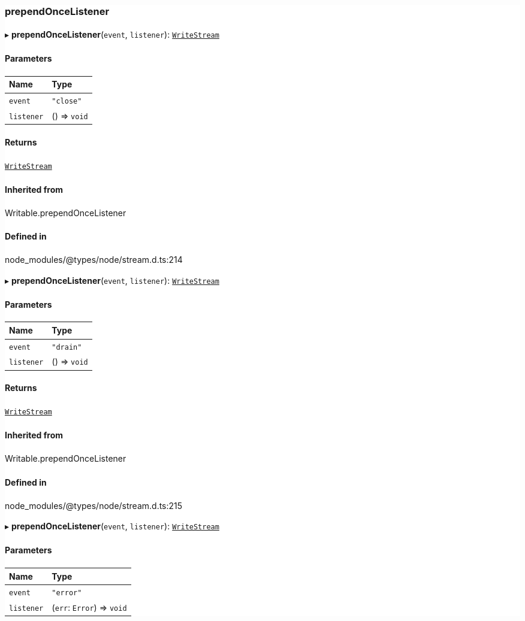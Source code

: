 ### prependOnceListener

▸ **prependOnceListener**(`event`, `listener`): [`WriteStream`](server_fs_capacitor.WriteStream.md)

#### Parameters

| Name | Type |
| :------ | :------ |
| `event` | ``"close"`` |
| `listener` | () => `void` |

#### Returns

[`WriteStream`](server_fs_capacitor.WriteStream.md)

#### Inherited from

Writable.prependOnceListener

#### Defined in

node_modules/@types/node/stream.d.ts:214

▸ **prependOnceListener**(`event`, `listener`): [`WriteStream`](server_fs_capacitor.WriteStream.md)

#### Parameters

| Name | Type |
| :------ | :------ |
| `event` | ``"drain"`` |
| `listener` | () => `void` |

#### Returns

[`WriteStream`](server_fs_capacitor.WriteStream.md)

#### Inherited from

Writable.prependOnceListener

#### Defined in

node_modules/@types/node/stream.d.ts:215

▸ **prependOnceListener**(`event`, `listener`): [`WriteStream`](server_fs_capacitor.WriteStream.md)

#### Parameters

| Name | Type |
| :------ | :------ |
| `event` | ``"error"`` |
| `listener` | (`err`: `Error`) => `void` |
